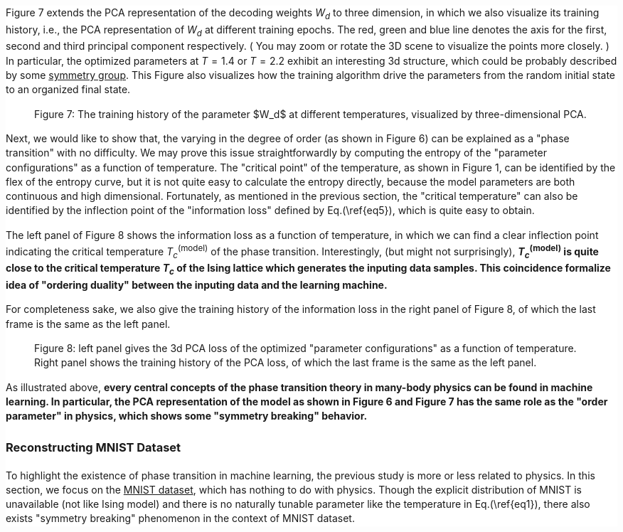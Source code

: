 Figure 7 extends the PCA representation of the decoding weights $W_d$ to three dimension, in which we also visualize its training history, i.e., the PCA representation of $W_d$ at different training epochs. The red, green and blue line denotes the axis for the first, second and third principal component respectively. ( You may zoom or rotate the 3D scene to visualize the points more closely. )
In particular, the optimized parameters at $T=1.4$ or $T=2.2$ exhibit an interesting 3d structure, which could be probably described by some [symmetry group](https://en.wikipedia.org/wiki/Symmetry_group). This Figure also visualizes how the training algorithm drive the parameters from the random initial state to an organized final state. 

<figure>
	<div class="plot5-pca-AF"  id="pca_AF"></div>
	<figcaption>Figure 7: The training history of the parameter $W_d$ at different temperatures, visualized by three-dimensional PCA.</figcaption>
</figure>

Next, we would like to show that, the varying in the degree of  order (as shown in Figure 6) can be explained as a "phase transition" with no difficulty. We may prove this issue straightforwardly by computing the entropy of the "parameter configurations" as a function of temperature. The "critical point" of the temperature, as shown in Figure 1, can be identified by the flex of the entropy curve, but it is not quite easy to calculate the entropy directly, because the model parameters are both continuous and high dimensional. Fortunately, as mentioned in the previous section, the "critical temperature" can also be identified by the inflection point of the "information loss" defined by Eq.(\ref{eq5}), which is quite easy to obtain.

The left panel of Figure 8 shows the information loss as a function of temperature, in which we can find a clear inflection point indicating the critical temperature $T_c^\text{(model)}$ of the phase transition. Interestingly, (but might not surprisingly), **$T_c^\text{(model)}$ is quite close to the critical temperature $T_c$ of the Ising lattice which generates the inputing data samples. This coincidence formalize idea of "ordering duality" between the inputing data and the learning machine.**

For completeness sake, we also give the training history of the information loss in the right panel of Figure 8,  of which the last frame is the same as the left panel.

<figure>
<div class="plot4-AFLoss">
	<div class="plot4-subgraph" id="AFLoss1"></div>	
	<div class="plot4-subgraph" id="AFLoss2"></div>	
</div>
	<figcaption>Figure 8: left panel gives the 3d PCA loss of the optimized "parameter configurations" as a function of temperature. Right panel shows the training history of the PCA loss, of which the last frame is the same as the left panel.</figcaption>
</figure>

As illustrated above, **every central concepts of the phase transition theory in many-body physics can be found in machine learning. In particular, the PCA representation of the model as shown in Figure 6 and Figure 7 has the same role as the "order parameter" in physics, which shows some "symmetry breaking" behavior.**

### Reconstructing MNIST Dataset

To highlight the existence of phase transition in machine learning, the previous study is more or less related to physics. In this section, we focus on the [MNIST dataset](https://en.wikipedia.org/wiki/MNIST_database), which has nothing to do with physics. Though the explicit distribution of MNIST is unavailable (not like Ising model) and there is no naturally tunable parameter like the temperature in Eq.(\ref{eq1}), there also exists "symmetry breaking" phenomenon in the context of MNIST dataset.  
